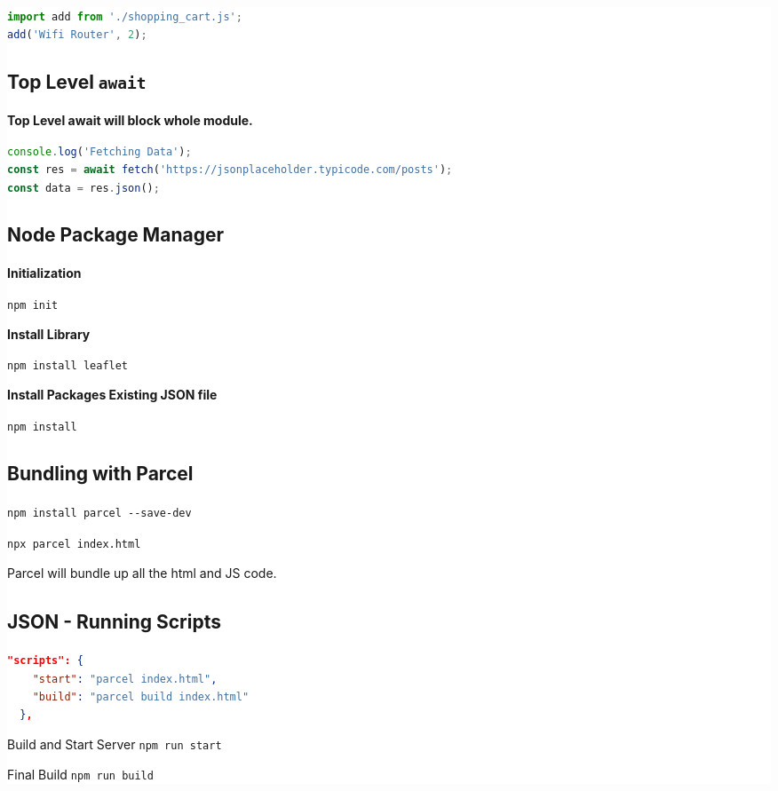 ```js
import add from './shopping_cart.js';
add('Wifi Router', 2);
```

## Top Level `await`

**Top Level await will block whole module.**

```js
console.log('Fetching Data');
const res = await fetch('https://jsonplaceholder.typicode.com/posts');
const data = res.json();
```

## Node Package Manager 

**Initialization**

`npm init`

**Install Library**

`npm install leaflet`

**Install Packages Existing JSON file**

`npm install`

## Bundling with Parcel

`npm install parcel --save-dev`

`npx parcel index.html`

Parcel will bundle up all the html and JS code. 

## JSON - Running Scripts 

```json
"scripts": {
    "start": "parcel index.html",
    "build": "parcel build index.html"
  },
```

Build and Start Server
`npm run start`

Final Build
`npm run build`

